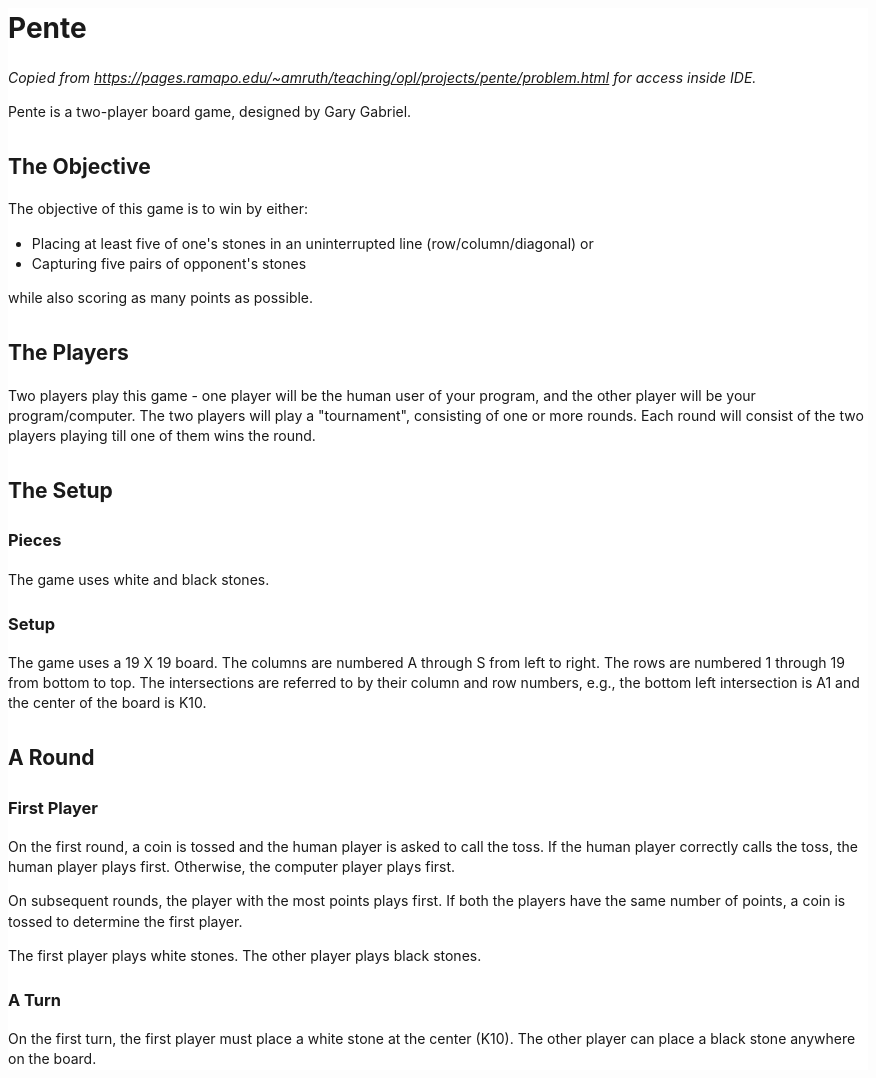# Pente
*Copied from https://pages.ramapo.edu/~amruth/teaching/opl/projects/pente/problem.html for access inside IDE.*

Pente is a two-player board game, designed by Gary Gabriel.

## The Objective

The objective of this game is to win by either:

-   Placing at least five of one's stones in an uninterrupted line (row/column/diagonal) or
-   Capturing five pairs of opponent's stones

while also scoring as many points as possible.

## The Players

Two players play this game - one player will be the human user of your program, and the other player will be your program/computer. The two players will play a "tournament", consisting of one or more rounds. Each round will consist of the two players playing till one of them wins the round.

## The Setup

### Pieces

The game uses white and black stones.

### Setup

The game uses a 19 X 19 board. The columns are numbered A through S from left to right. The rows are numbered 1 through 19 from bottom to top. The intersections are referred to by their column and row numbers, e.g., the bottom left intersection is A1 and the center of the board is K10.

## A Round

### First Player

On the first round, a coin is tossed and the human player is asked to call the toss. If the human player correctly calls the toss, the human player plays first. Otherwise, the computer player plays first.

On subsequent rounds, the player with the most points plays first. If both the players have the same number of points, a coin is tossed to determine the first player.

The first player plays white stones. The other player plays black stones.

### A Turn

On the first turn, the first player must place a white stone at the center (K10). The other player can place a black stone anywhere on the board.
